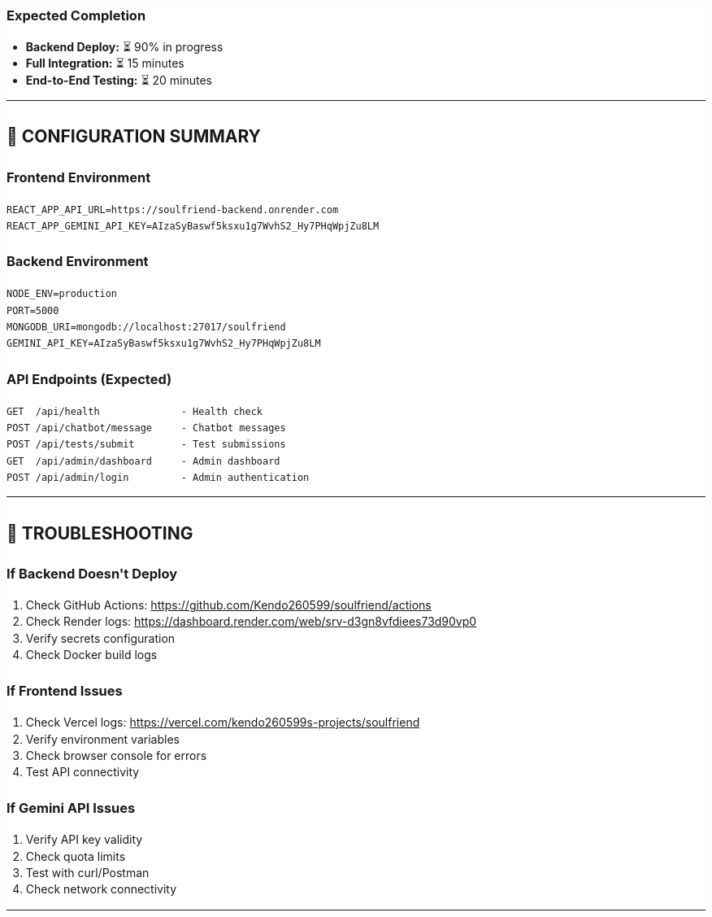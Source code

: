 ### Expected Completion
- **Backend Deploy:** ⏳ 90% in progress
- **Full Integration:** ⏳ 15 minutes
- **End-to-End Testing:** ⏳ 20 minutes

---

## 📝 CONFIGURATION SUMMARY

### Frontend Environment
```env
REACT_APP_API_URL=https://soulfriend-backend.onrender.com
REACT_APP_GEMINI_API_KEY=AIzaSyBaswf5ksxu1g7WvhS2_Hy7PHqWpjZu8LM
```

### Backend Environment
```env
NODE_ENV=production
PORT=5000
MONGODB_URI=mongodb://localhost:27017/soulfriend
GEMINI_API_KEY=AIzaSyBaswf5ksxu1g7WvhS2_Hy7PHqWpjZu8LM
```

### API Endpoints (Expected)
```
GET  /api/health              - Health check
POST /api/chatbot/message     - Chatbot messages
POST /api/tests/submit        - Test submissions
GET  /api/admin/dashboard     - Admin dashboard
POST /api/admin/login         - Admin authentication
```

---

## 🚨 TROUBLESHOOTING

### If Backend Doesn't Deploy
1. Check GitHub Actions: https://github.com/Kendo260599/soulfriend/actions
2. Check Render logs: https://dashboard.render.com/web/srv-d3gn8vfdiees73d90vp0
3. Verify secrets configuration
4. Check Docker build logs

### If Frontend Issues
1. Check Vercel logs: https://vercel.com/kendo260599s-projects/soulfriend
2. Verify environment variables
3. Check browser console for errors
4. Test API connectivity

### If Gemini API Issues
1. Verify API key validity
2. Check quota limits
3. Test with curl/Postman
4. Check network connectivity

---